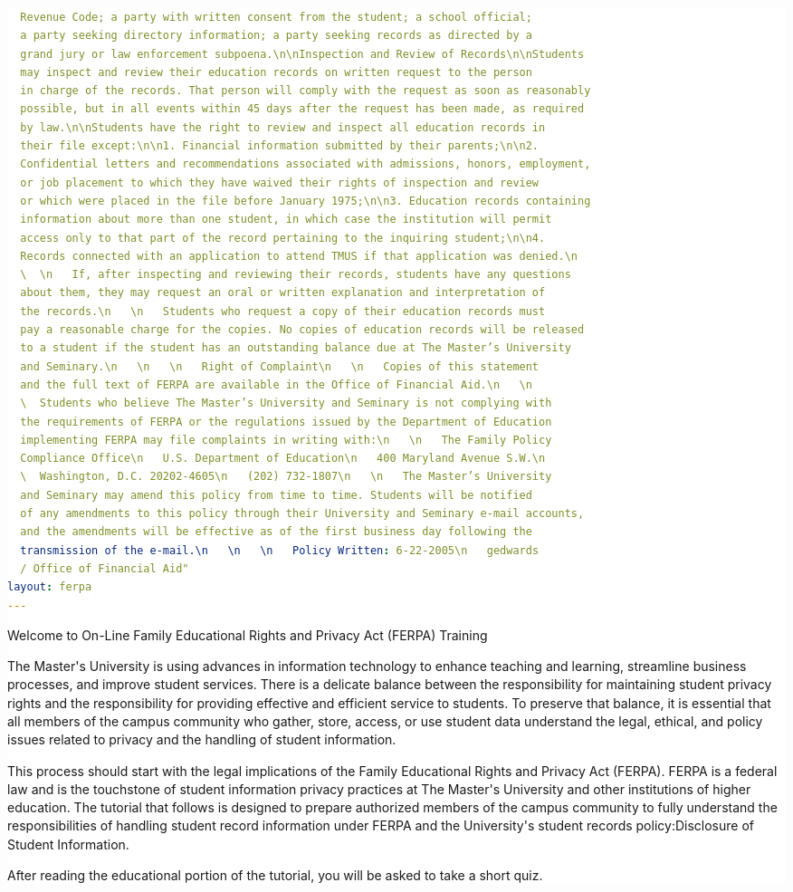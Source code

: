 ```yaml
  Revenue Code; a party with written consent from the student; a school official;
  a party seeking directory information; a party seeking records as directed by a
  grand jury or law enforcement subpoena.\n\nInspection and Review of Records\n\nStudents
  may inspect and review their education records on written request to the person
  in charge of the records. That person will comply with the request as soon as reasonably
  possible, but in all events within 45 days after the request has been made, as required
  by law.\n\nStudents have the right to review and inspect all education records in
  their file except:\n\n1. Financial information submitted by their parents;\n\n2.
  Confidential letters and recommendations associated with admissions, honors, employment,
  or job placement to which they have waived their rights of inspection and review
  or which were placed in the file before January 1975;\n\n3. Education records containing
  information about more than one student, in which case the institution will permit
  access only to that part of the record pertaining to the inquiring student;\n\n4.
  Records connected with an application to attend TMUS if that application was denied.\n
  \  \n   If, after inspecting and reviewing their records, students have any questions
  about them, they may request an oral or written explanation and interpretation of
  the records.\n   \n   Students who request a copy of their education records must
  pay a reasonable charge for the copies. No copies of education records will be released
  to a student if the student has an outstanding balance due at The Master’s University
  and Seminary.\n   \n   \n   Right of Complaint\n   \n   Copies of this statement
  and the full text of FERPA are available in the Office of Financial Aid.\n   \n
  \  Students who believe The Master’s University and Seminary is not complying with
  the requirements of FERPA or the regulations issued by the Department of Education
  implementing FERPA may file complaints in writing with:\n   \n   The Family Policy
  Compliance Office\n   U.S. Department of Education\n   400 Maryland Avenue S.W.\n
  \  Washington, D.C. 20202-4605\n   (202) 732-1807\n   \n   The Master’s University
  and Seminary may amend this policy from time to time. Students will be notified
  of any amendments to this policy through their University and Seminary e-mail accounts,
  and the amendments will be effective as of the first business day following the
  transmission of the e-mail.\n   \n   \n   Policy Written: 6-22-2005\n   gedwards
  / Office of Financial Aid"
layout: ferpa
---
```


Welcome to On-Line Family Educational Rights and Privacy Act (FERPA) Training

The Master's University is using advances in information technology to enhance teaching and learning, streamline business processes, and improve student services. There is a delicate balance between the responsibility for maintaining student privacy rights and the responsibility for providing effective and efficient service to students. To preserve that balance, it is essential that all members of the campus community who gather, store, access, or use student data understand the legal, ethical, and policy issues related to privacy and the handling of student information.

This process should start with the legal implications of the Family Educational Rights and Privacy Act (FERPA). FERPA is a federal law and is the touchstone of student information privacy practices at The Master's University and other institutions of higher education. The tutorial that follows is designed to prepare authorized members of the campus community to fully understand the responsibilities of handling student record information under FERPA and the University's student records policy:Disclosure of Student Information.

After reading the educational portion of the tutorial, you will be asked to take a short quiz.